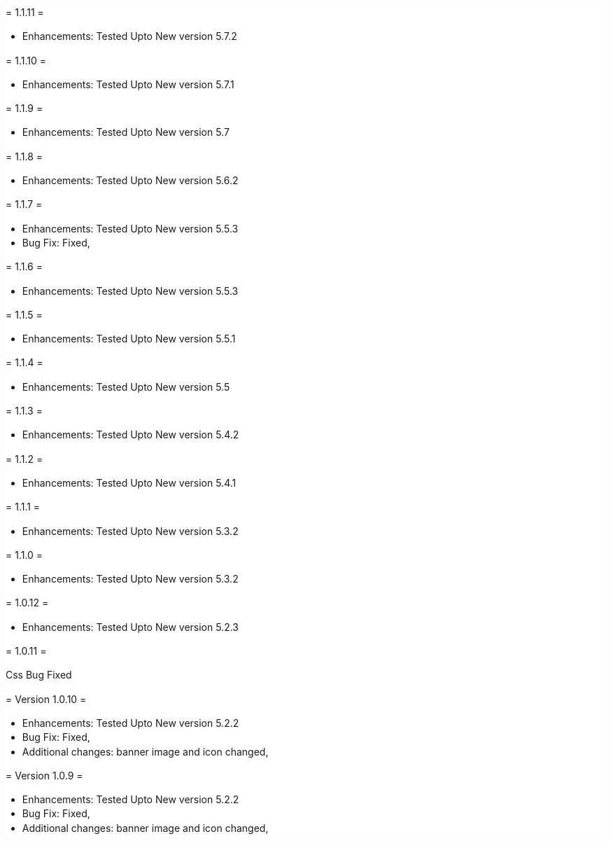 = 1.1.11 =

* Enhancements: Tested Upto New version 5.7.2

= 1.1.10 =

* Enhancements: Tested Upto New version 5.7.1

= 1.1.9 =

* Enhancements: Tested Upto New version 5.7

= 1.1.8 =

* Enhancements: Tested Upto New version 5.6.2

= 1.1.7 =

* Enhancements: Tested Upto New version 5.5.3
* Bug Fix: Fixed,

= 1.1.6 =

* Enhancements: Tested Upto New version 5.5.3

= 1.1.5 =

* Enhancements: Tested Upto New version 5.5.1

= 1.1.4 =

* Enhancements: Tested Upto New version 5.5

= 1.1.3 =

* Enhancements: Tested Upto New version 5.4.2

= 1.1.2 =

* Enhancements: Tested Upto New version 5.4.1

= 1.1.1 =

* Enhancements: Tested Upto New version 5.3.2

= 1.1.0 =

* Enhancements: Tested Upto New version 5.3.2

= 1.0.12 =

* Enhancements: Tested Upto New version 5.2.3

= 1.0.11 =

Css Bug Fixed


= Version 1.0.10 =
* Enhancements: Tested Upto New version 5.2.2
* Bug Fix: Fixed,
* Additional changes: banner image and icon changed,

= Version 1.0.9 =
* Enhancements: Tested Upto New version 5.2.2
* Bug Fix: Fixed,
* Additional changes: banner image and icon changed,

